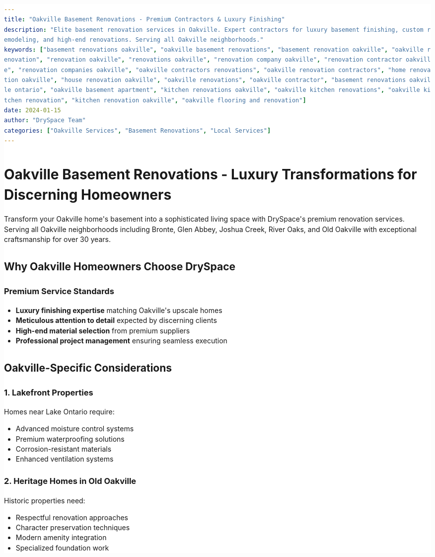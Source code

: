 ```yaml
---
title: "Oakville Basement Renovations - Premium Contractors & Luxury Finishing"
description: "Elite basement renovation services in Oakville. Expert contractors for luxury basement finishing, custom remodeling, and high-end renovations. Serving all Oakville neighborhoods."
keywords: ["basement renovations oakville", "oakville basement renovations", "basement renovation oakville", "oakville renovation", "renovation oakville", "renovations oakville", "renovation company oakville", "renovation contractor oakville", "renovation companies oakville", "oakville contractors renovations", "oakville renovation contractors", "home renovation oakville", "house renovation oakville", "oakville renovations", "oakville contractor", "basement renovations oakville ontario", "oakville basement apartment", "kitchen renovations oakville", "oakville kitchen renovations", "oakville kitchen renovation", "kitchen renovation oakville", "oakville flooring and renovation"]
date: 2024-01-15
author: "DrySpace Team"
categories: ["Oakville Services", "Basement Renovations", "Local Services"]
---
```


# Oakville Basement Renovations - Luxury Transformations for Discerning Homeowners

Transform your Oakville home's basement into a sophisticated living space with DrySpace's premium renovation services. Serving all Oakville neighborhoods including Bronte, Glen Abbey, Joshua Creek, River Oaks, and Old Oakville with exceptional craftsmanship for over 30 years.

## Why Oakville Homeowners Choose DrySpace

### Premium Service Standards
- **Luxury finishing expertise** matching Oakville's upscale homes
- **Meticulous attention to detail** expected by discerning clients
- **High-end material selection** from premium suppliers
- **Professional project management** ensuring seamless execution

## Oakville-Specific Considerations

### 1. Lakefront Properties
Homes near Lake Ontario require:
- Advanced moisture control systems
- Premium waterproofing solutions
- Corrosion-resistant materials
- Enhanced ventilation systems

### 2. Heritage Homes in Old Oakville
Historic properties need:
- Respectful renovation approaches
- Character preservation techniques
- Modern amenity integration
- Specialized foundation work
